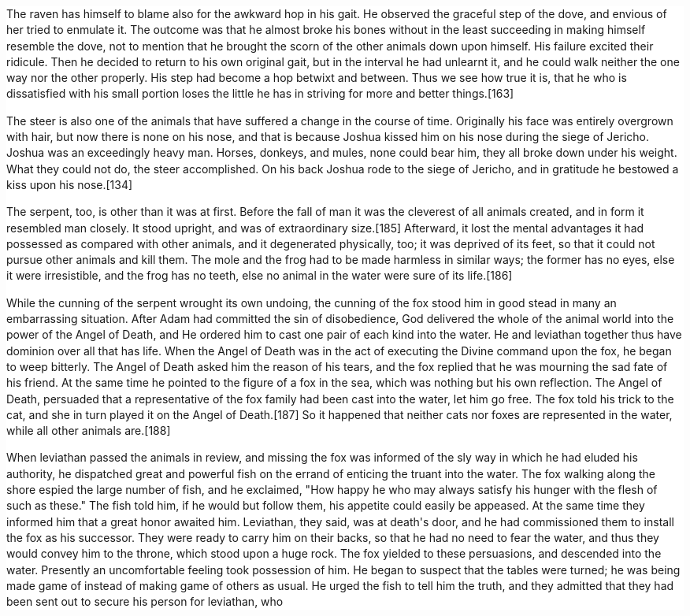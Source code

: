 The raven has himself to blame also for the awkward hop in his gait. He
observed the graceful step of the dove, and envious of her tried to
enmulate it. The outcome was that he almost broke his bones without in
the least succeeding in making himself resemble the dove, not to
mention that he brought the scorn of the other animals down upon
himself. His failure excited their ridicule. Then he decided to return
to his own original gait, but in the interval he had unlearnt it, and
he could walk neither the one way nor the other properly. His step had
become a hop betwixt and between. Thus we see how true it is, that he
who is dissatisfied with his small portion loses the little he has in
striving for more and better things.[163]

The steer is also one of the animals that have suffered a change in the
course of time. Originally his face was entirely overgrown with hair,
but now there is none on his nose, and that is because Joshua kissed
him on his nose during the siege of Jericho. Joshua was an exceedingly
heavy man. Horses, donkeys, and mules, none could bear him, they all
broke down under his weight. What they could not do, the steer
accomplished. On his back Joshua rode to the siege of Jericho, and in
gratitude he bestowed a kiss upon his nose.[134]

The serpent, too, is other than it was at first. Before the fall of man
it was the cleverest of all animals created, and in form it resembled
man closely. It stood upright, and was of extraordinary size.[185]
Afterward, it lost the mental advantages it had possessed as compared
with other animals, and it degenerated physically, too; it was deprived
of its feet, so that it could not pursue other animals and kill them.
The mole and the frog had to be made harmless in similar ways; the
former has no eyes, else it were irresistible, and the frog has no
teeth, else no animal in the water were sure of its life.[186]

While the cunning of the serpent wrought its own undoing, the cunning
of the fox stood him in good stead in many an embarrassing situation.
After Adam had committed the sin of disobedience, God delivered the
whole of the animal world into the power of the Angel of Death, and He
ordered him to cast one pair of each kind into the water. He and
leviathan together thus have dominion over all that has life. When the
Angel of Death was in the act of executing the Divine command upon the
fox, he began to weep bitterly. The Angel of Death asked him the reason
of his tears, and the fox replied that he was mourning the sad fate of
his friend. At the same time he pointed to the figure of a fox in the
sea, which was nothing but his own reflection. The Angel of Death,
persuaded that a representative of the fox family had been cast into
the water, let him go free. The fox told his trick to the cat, and she
in turn played it on the Angel of Death.[187] So it happened that
neither cats nor foxes are represented in the water, while all other
animals are.[188]

When leviathan passed the animals in review, and missing the fox was
informed of the sly way in which he had eluded his authority, he
dispatched great and powerful fish on the errand of enticing the truant
into the water. The fox walking along the shore espied the large number
of fish, and he exclaimed, "How happy he who may always satisfy his
hunger with the flesh of such as these." The fish told him, if he would
but follow them, his appetite could easily be appeased. At the same
time they informed him that a great honor awaited him. Leviathan, they
said, was at death's door, and he had commissioned them to install the
fox as his successor. They were ready to carry him on their backs, so
that he had no need to fear the water, and thus they would convey him
to the throne, which stood upon a huge rock. The fox yielded to these
persuasions, and descended into the water. Presently an uncomfortable
feeling took possession of him. He began to suspect that the tables
were turned; he was being made game of instead of making game of others
as usual. He urged the fish to tell him the truth, and they admitted
that they had been sent out to secure his person for leviathan, who
